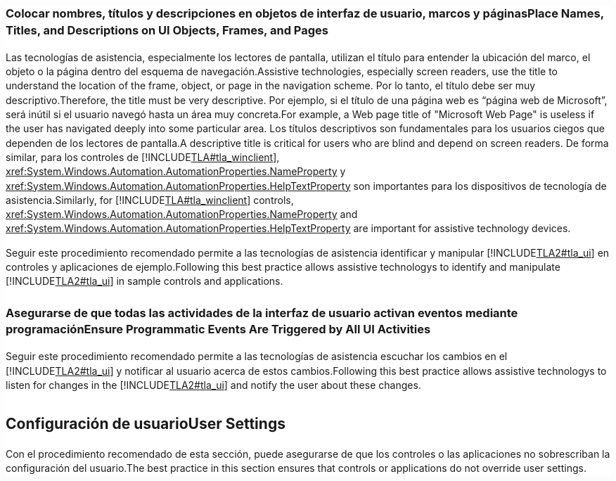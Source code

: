 <a name="Place_Names__Titles_and_Descriptions_on_UI_Objects_"></a>   
### <a name="place-names-titles-and-descriptions-on-ui-objects-frames-and-pages"></a><span data-ttu-id="a2aef-118">Colocar nombres, títulos y descripciones en objetos de interfaz de usuario, marcos y páginas</span><span class="sxs-lookup"><span data-stu-id="a2aef-118">Place Names, Titles, and Descriptions on UI Objects, Frames, and Pages</span></span>  
 <span data-ttu-id="a2aef-119">Las tecnologías de asistencia, especialmente los lectores de pantalla, utilizan el título para entender la ubicación del marco, el objeto o la página dentro del esquema de navegación.</span><span class="sxs-lookup"><span data-stu-id="a2aef-119">Assistive technologies, especially screen readers, use the title to understand the location of the frame, object, or page in the navigation scheme.</span></span> <span data-ttu-id="a2aef-120">Por lo tanto, el título debe ser muy descriptivo.</span><span class="sxs-lookup"><span data-stu-id="a2aef-120">Therefore, the title must be very descriptive.</span></span> <span data-ttu-id="a2aef-121">Por ejemplo, si el título de una página web es “página web de Microsoft”, será inútil si el usuario navegó hasta un área muy concreta.</span><span class="sxs-lookup"><span data-stu-id="a2aef-121">For example, a Web page title of "Microsoft Web Page" is useless if the user has navigated deeply into some particular area.</span></span> <span data-ttu-id="a2aef-122">Los títulos descriptivos son fundamentales para los usuarios ciegos que dependen de los lectores de pantalla.</span><span class="sxs-lookup"><span data-stu-id="a2aef-122">A descriptive title is critical for users who are blind and depend on screen readers.</span></span> <span data-ttu-id="a2aef-123">De forma similar, para los controles de [!INCLUDE[TLA#tla_winclient](../../../includes/tlasharptla-winclient-md.md)], <xref:System.Windows.Automation.AutomationProperties.NameProperty> y <xref:System.Windows.Automation.AutomationProperties.HelpTextProperty> son importantes para los dispositivos de tecnología de asistencia.</span><span class="sxs-lookup"><span data-stu-id="a2aef-123">Similarly, for [!INCLUDE[TLA#tla_winclient](../../../includes/tlasharptla-winclient-md.md)] controls, <xref:System.Windows.Automation.AutomationProperties.NameProperty> and <xref:System.Windows.Automation.AutomationProperties.HelpTextProperty> are important for assistive technology devices.</span></span>  
  
 <span data-ttu-id="a2aef-124">Seguir este procedimiento recomendado permite a las tecnologías de asistencia identificar y manipular [!INCLUDE[TLA2#tla_ui](../../../includes/tla2sharptla-ui-md.md)] en controles y aplicaciones de ejemplo.</span><span class="sxs-lookup"><span data-stu-id="a2aef-124">Following this best practice allows assistive technologys to identify and manipulate [!INCLUDE[TLA2#tla_ui](../../../includes/tla2sharptla-ui-md.md)] in sample controls and applications.</span></span>  
  
<a name="Ensure_Programmatic_Events_are_Triggered_by_all_UI"></a>   
### <a name="ensure-programmatic-events-are-triggered-by-all-ui-activities"></a><span data-ttu-id="a2aef-125">Asegurarse de que todas las actividades de la interfaz de usuario activan eventos mediante programación</span><span class="sxs-lookup"><span data-stu-id="a2aef-125">Ensure Programmatic Events Are Triggered by All UI Activities</span></span>  
 <span data-ttu-id="a2aef-126">Seguir este procedimiento recomendado permite a las tecnologías de asistencia escuchar los cambios en el [!INCLUDE[TLA2#tla_ui](../../../includes/tla2sharptla-ui-md.md)] y notificar al usuario acerca de estos cambios.</span><span class="sxs-lookup"><span data-stu-id="a2aef-126">Following this best practice allows assistive technologys to listen for changes in the [!INCLUDE[TLA2#tla_ui](../../../includes/tla2sharptla-ui-md.md)] and notify the user about these changes.</span></span>  
  
<a name="User_Settings"></a>   
## <a name="user-settings"></a><span data-ttu-id="a2aef-127">Configuración de usuario</span><span class="sxs-lookup"><span data-stu-id="a2aef-127">User Settings</span></span>  
 <span data-ttu-id="a2aef-128">Con el procedimiento recomendado de esta sección, puede asegurarse de que los controles o las aplicaciones no sobrescriban la configuración del usuario.</span><span class="sxs-lookup"><span data-stu-id="a2aef-128">The best practice in this section ensures that controls or applications do not override user settings.</span></span>  
  